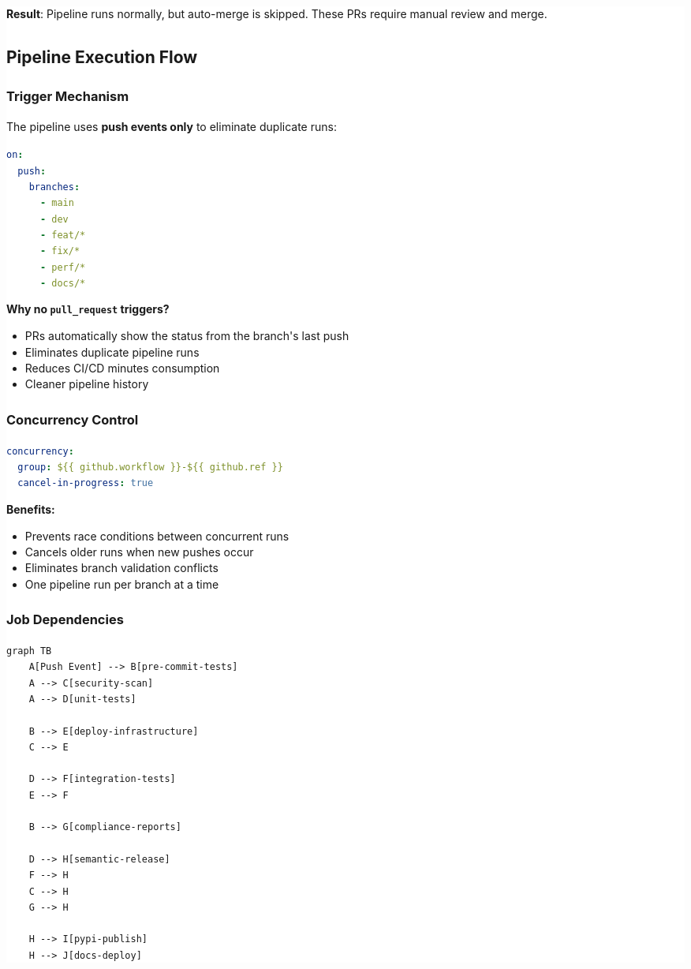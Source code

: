 **Result**: Pipeline runs normally, but auto-merge is skipped. These PRs require manual review and merge.

## Pipeline Execution Flow

### Trigger Mechanism

The pipeline uses **push events only** to eliminate duplicate runs:

```yaml
on:
  push:
    branches:
      - main
      - dev
      - feat/*
      - fix/*
      - perf/*
      - docs/*
```

**Why no `pull_request` triggers?**
- PRs automatically show the status from the branch's last push
- Eliminates duplicate pipeline runs
- Reduces CI/CD minutes consumption
- Cleaner pipeline history

### Concurrency Control

```yaml
concurrency:
  group: ${{ github.workflow }}-${{ github.ref }}
  cancel-in-progress: true
```

**Benefits:**
- Prevents race conditions between concurrent runs
- Cancels older runs when new pushes occur
- Eliminates branch validation conflicts
- One pipeline run per branch at a time

### Job Dependencies

```mermaid
graph TB
    A[Push Event] --> B[pre-commit-tests]
    A --> C[security-scan]
    A --> D[unit-tests]

    B --> E[deploy-infrastructure]
    C --> E

    D --> F[integration-tests]
    E --> F

    B --> G[compliance-reports]

    D --> H[semantic-release]
    F --> H
    C --> H
    G --> H

    H --> I[pypi-publish]
    H --> J[docs-deploy]
```
